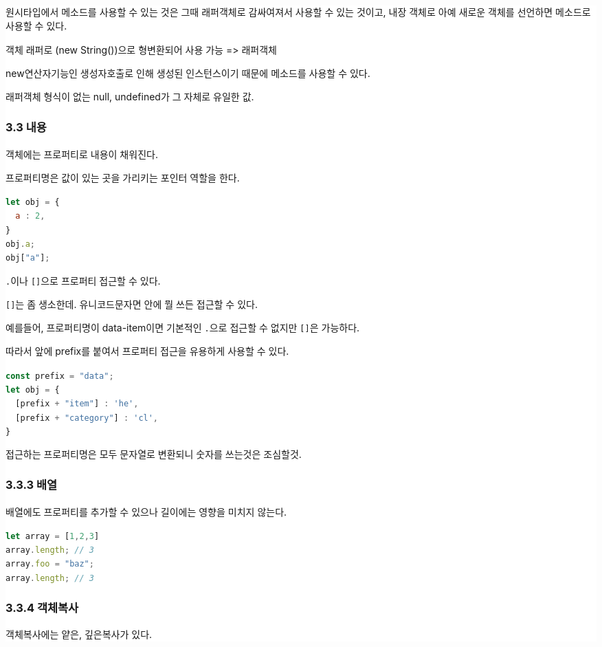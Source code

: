 원시타입에서 메소드를 사용할 수 있는 것은 그때 래퍼객체로 감싸여져서 사용할 수 있는 것이고, 내장 객체로 아예 새로운 객체를 선언하면 메소드로 사용할 수 있다. 

객체 래퍼로 (new String())으로 형변환되어 사용 가능 => 래퍼객체

new연산자기능인  생성자호출로 인해 생성된 인스턴스이기 때문에 메소드를 사용할 수 있다.



래퍼객체 형식이 없는  null, undefined가 그 자체로 유일한 값.



### 3.3 내용

객체에는 프로퍼티로 내용이 채워진다.

프로퍼티명은 값이 있는 곳을 가리키는 포인터 역할을 한다.

```js
let obj = {
  a : 2,
}
obj.a;
obj["a"];
```

`.`이나 `[]`으로 프로퍼티 접근할 수 있다.

`[]`는 좀 생소한데. 유니코드문자면 안에 뭘 쓰든 접근할 수 있다.

예를들어, 프로퍼티명이 data-item이면 기본적인 `.`으로 접근할 수 없지만 `[]`은 가능하다.

따라서 앞에 prefix를 붙여서 프로퍼티 접근을 유용하게 사용할 수 있다.

```js
const prefix = "data";
let obj = {
  [prefix + "item"] : 'he',
  [prefix + "category"] : 'cl',
}
```

접근하는 프로퍼티명은 모두 문자열로 변환되니 숫자를 쓰는것은 조심할것.



### 3.3.3 배열

배열에도 프로퍼티를 추가할 수 있으나 길이에는 영향을 미치지 않는다.

```js
let array = [1,2,3]
array.length; // 3
array.foo = "baz";
array.length; // 3
```



### 3.3.4 객체복사

객체복사에는 얕은, 깊은복사가 있다.
